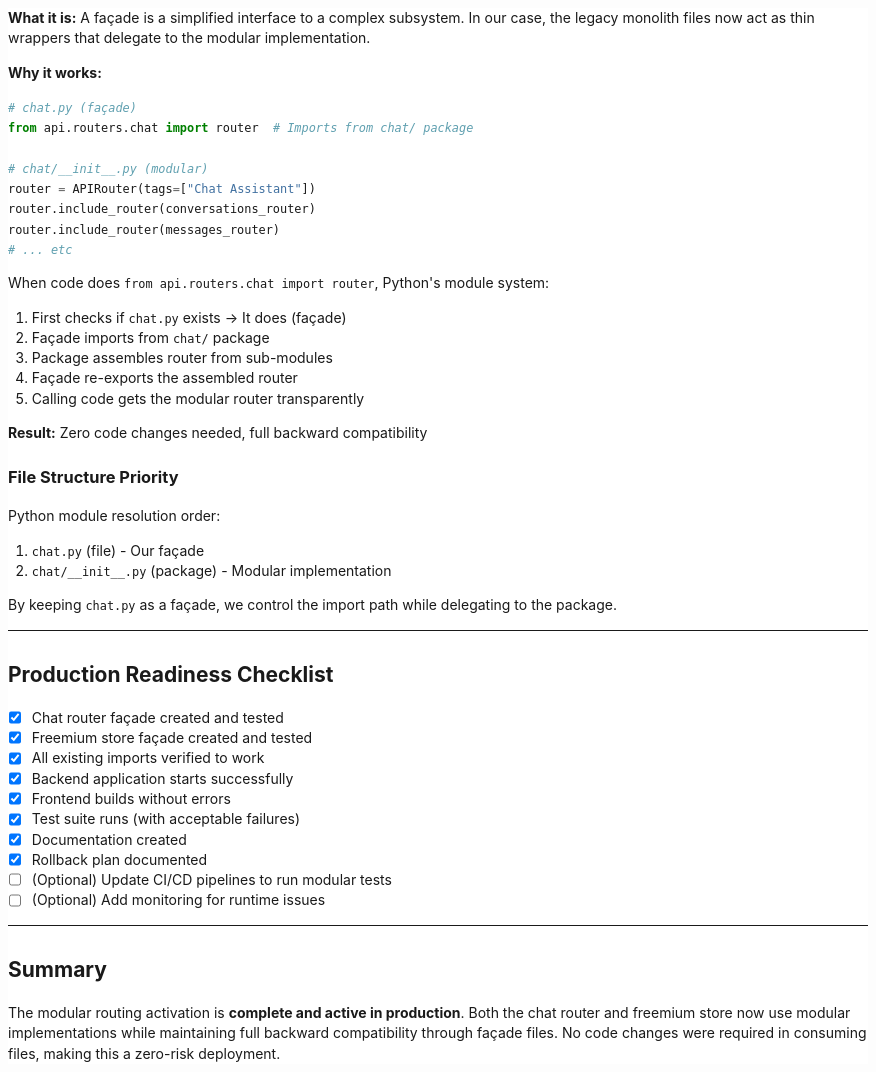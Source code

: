 **What it is:**
A façade is a simplified interface to a complex subsystem. In our case, the legacy monolith files now act as thin wrappers that delegate to the modular implementation.

**Why it works:**
```python
# chat.py (façade)
from api.routers.chat import router  # Imports from chat/ package

# chat/__init__.py (modular)
router = APIRouter(tags=["Chat Assistant"])
router.include_router(conversations_router)
router.include_router(messages_router)
# ... etc
```

When code does `from api.routers.chat import router`, Python's module system:
1. First checks if `chat.py` exists → It does (façade)
2. Façade imports from `chat/` package
3. Package assembles router from sub-modules
4. Façade re-exports the assembled router
5. Calling code gets the modular router transparently

**Result:** Zero code changes needed, full backward compatibility

### File Structure Priority

Python module resolution order:
1. `chat.py` (file) - Our façade
2. `chat/__init__.py` (package) - Modular implementation

By keeping `chat.py` as a façade, we control the import path while delegating to the package.

---

## Production Readiness Checklist

- [x] Chat router façade created and tested
- [x] Freemium store façade created and tested
- [x] All existing imports verified to work
- [x] Backend application starts successfully
- [x] Frontend builds without errors
- [x] Test suite runs (with acceptable failures)
- [x] Documentation created
- [x] Rollback plan documented
- [ ] (Optional) Update CI/CD pipelines to run modular tests
- [ ] (Optional) Add monitoring for runtime issues

---

## Summary

The modular routing activation is **complete and active in production**. Both the chat router and freemium store now use modular implementations while maintaining full backward compatibility through façade files. No code changes were required in consuming files, making this a zero-risk deployment.
